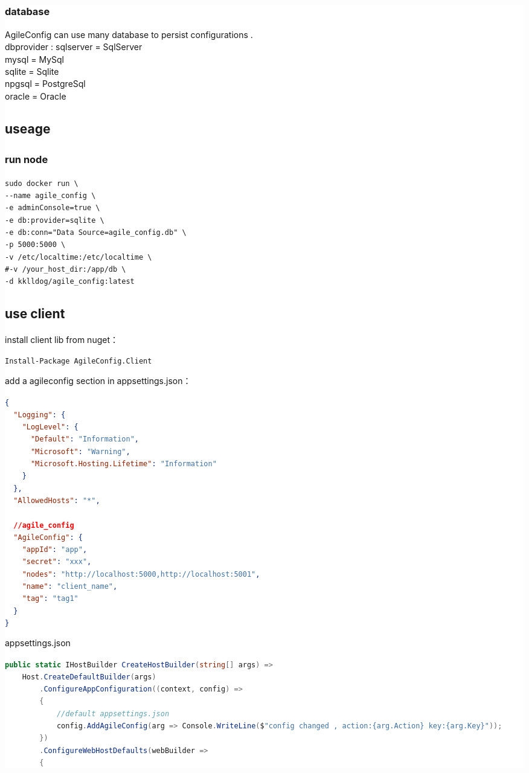 ### database
AgileConfig can use many database to persist configurations .    
dbprovider : 
sqlserver = SqlServer   
mysql = MySql   
sqlite = Sqlite   
npgsql = PostgreSql   
oracle = Oracle  

## useage
### run node
``` shell
sudo docker run \
--name agile_config \
-e adminConsole=true \
-e db:provider=sqlite \
-e db:conn="Data Source=agile_config.db" \
-p 5000:5000 \
-v /etc/localtime:/etc/localtime \
#-v /your_host_dir:/app/db \
-d kklldog/agile_config:latest
```
## use client
install client lib from nuget：
```
Install-Package AgileConfig.Client
```
add a agileconfig section in appsettings.json：
``` json
{
  "Logging": {
    "LogLevel": {
      "Default": "Information",
      "Microsoft": "Warning",
      "Microsoft.Hosting.Lifetime": "Information"
    }
  },
  "AllowedHosts": "*",

  //agile_config
  "AgileConfig": {
    "appId": "app",
    "secret": "xxx",
    "nodes": "http://localhost:5000,http://localhost:5001",
    "name": "client_name",
    "tag": "tag1"
  }
}

```
appsettings.json
``` c#
public static IHostBuilder CreateHostBuilder(string[] args) =>
    Host.CreateDefaultBuilder(args)
        .ConfigureAppConfiguration((context, config) =>
        {
            //default appsettings.json
            config.AddAgileConfig(arg => Console.WriteLine($"config changed , action:{arg.Action} key:{arg.Key}"));
        })
        .ConfigureWebHostDefaults(webBuilder =>
        {
```